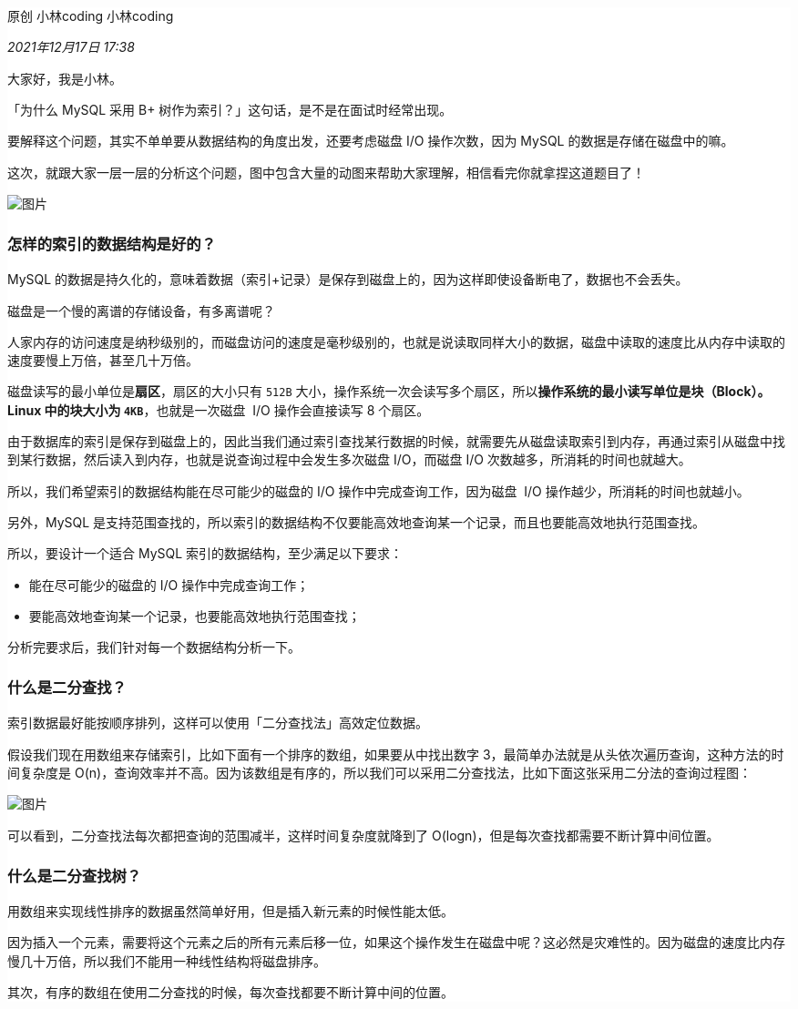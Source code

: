 # 

原创 小林coding 小林coding

_2021年12月17日 17:38_

大家好，我是小林。

「为什么 MySQL 采用 B+ 树作为索引？」这句话，是不是在面试时经常出现。

要解释这个问题，其实不单单要从数据结构的角度出发，还要考虑磁盘 I/O 操作次数，因为 MySQL 的数据是存储在磁盘中的嘛。

这次，就跟大家一层一层的分析这个问题，图中包含大量的动图来帮助大家理解，相信看完你就拿捏这道题目了！

![图片](https://mmbiz.qpic.cn/mmbiz_png/J0g14CUwaZcz9O5KfqlqMpm7icDcyaekMB26Bias6DiaeL66Wt7mwpQE2cQAkLfbFHOtMgrSaa4NYibkhGnQUGLMlg/640?wx_fmt=png&wxfrom=13&tp=wxpic)

### 怎样的索引的数据结构是好的？

MySQL 的数据是持久化的，意味着数据（索引+记录）是保存到磁盘上的，因为这样即使设备断电了，数据也不会丢失。

磁盘是一个慢的离谱的存储设备，有多离谱呢？

人家内存的访问速度是纳秒级别的，而磁盘访问的速度是毫秒级别的，也就是说读取同样大小的数据，磁盘中读取的速度比从内存中读取的速度要慢上万倍，甚至几十万倍。

磁盘读写的最小单位是**扇区**，扇区的大小只有 `512B` 大小，操作系统一次会读写多个扇区，所以**操作系统的最小读写单位是块（Block）。Linux 中的块大小为 `4KB`**，也就是一次磁盘  I/O 操作会直接读写 8 个扇区。

由于数据库的索引是保存到磁盘上的，因此当我们通过索引查找某行数据的时候，就需要先从磁盘读取索引到内存，再通过索引从磁盘中找到某行数据，然后读入到内存，也就是说查询过程中会发生多次磁盘 I/O，而磁盘 I/O 次数越多，所消耗的时间也就越大。

所以，我们希望索引的数据结构能在尽可能少的磁盘的 I/O 操作中完成查询工作，因为磁盘  I/O 操作越少，所消耗的时间也就越小。

另外，MySQL 是支持范围查找的，所以索引的数据结构不仅要能高效地查询某一个记录，而且也要能高效地执行范围查找。

所以，要设计一个适合 MySQL 索引的数据结构，至少满足以下要求：

- 能在尽可能少的磁盘的 I/O 操作中完成查询工作；

- 要能高效地查询某一个记录，也要能高效地执行范围查找；

分析完要求后，我们针对每一个数据结构分析一下。

### 什么是二分查找？

索引数据最好能按顺序排列，这样可以使用「二分查找法」高效定位数据。

假设我们现在用数组来存储索引，比如下面有一个排序的数组，如果要从中找出数字 3，最简单办法就是从头依次遍历查询，这种方法的时间复杂度是 O(n)，查询效率并不高。因为该数组是有序的，所以我们可以采用二分查找法，比如下面这张采用二分法的查询过程图：

![图片](https://mmbiz.qpic.cn/mmbiz_jpg/J0g14CUwaZdmUOEoN9jh0JZndxiaQHXaAEUoGsg3kYwugMwtGdeDtoo8X0ibJZd3GbQ6f2vUk4IH4TFnLQkiaHMWQ/640?wx_fmt=jpeg&tp=wxpic&wxfrom=5&wx_lazy=1&wx_co=1)

可以看到，二分查找法每次都把查询的范围减半，这样时间复杂度就降到了 O(logn)，但是每次查找都需要不断计算中间位置。

### 什么是二分查找树？

用数组来实现线性排序的数据虽然简单好用，但是插入新元素的时候性能太低。

因为插入一个元素，需要将这个元素之后的所有元素后移一位，如果这个操作发生在磁盘中呢？这必然是灾难性的。因为磁盘的速度比内存慢几十万倍，所以我们不能用一种线性结构将磁盘排序。

其次，有序的数组在使用二分查找的时候，每次查找都要不断计算中间的位置。
